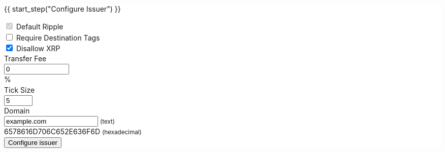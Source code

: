

{{ start_step("Configure Issuer") }}
<form>
  <div class="form-inline">
    <div class="input-group form-check">
      <input type="checkbox" class="form-check-input mr-3" value="" id="cold-default-ripple" disabled="disabled" checked title="The issuer MUST enable Default Ripple first." />
      <label for="cold-default-ripple" class="col-form-label" title="The issuer MUST enable Default Ripple first.">Default Ripple</label>
    </div>
  </div>
  <div class="form-inline">
    <div class="input-group form-check">
      <input type="checkbox" class="form-check-input mr-3" value="" id="cold-require-dest" />
      <label for="cold-require-dest" class="col-form-label">Require Destination Tags</label>
    </div>
  </div>
  <div class="form-inline">
    <div class="input-group form-check">
      <input type="checkbox" class="form-check-input mr-3" value="" id="cold-disallow-xrp" checked />
      <label for="cold-disallow-xrp" class="col-form-label">Disallow XRP</label>
    </div>
  </div>
  <div class="form-group row">
    <label for="cold-transfer-fee" class="col-form-label col-sm-3">Transfer Fee</label>
    <div class="input-group col">
      <input type="number" class="form-control" id="cold-transfer-fee" value="0" step="0.0000001" min="0" max="100" />
      <div class="input-group-append">
        <div class="input-group-text">%</div>
      </div>
    </div>
  </div>
  <div class="form-group row">
    <label for="cold-tick-size" class="col-form-label col-sm-3">Tick Size</label>
    <div class="input-group col">
      <input type="number" class="form-control" id="cold-tick-size" value="5" step="1" min="0" max="15" />
    </div>
  </div>
  <div class="form-group row">
    <label for="cold-domain-text" class="col-form-label col-sm-3">Domain</label>
    <div class="input-group col">
      <div>
        <input type="text" class="form-control" value="example.com" pattern="([a-z0-9][a-z0-9-]{0,62}[.])+[a-z]{2,6}" id="cold-domain-text" title="lower-case domain name of the account owner" />
        <small class="form-text">(text)</small>
      </div>
    </div>
    <div class="input-group col">
      <div class="col">
        <label class="form-control-plaintext" id="cold-domain-hex" for="cold-domain-text">6578616D706C652E636F6D</label>
        <small class="form-text">(hexadecimal)</small>
      </div>
    </div>
  </div>
</form>
<button id="config-issuer-button" class="btn btn-primary previous-steps-required" data-wait-step-name="Wait (Issuer Setup)">Configure issuer</button>

[Default Ripple]: rippling.html
[Authorized Trust Lines]: authorized-trust-lines.html
[Require Destination Tags]: require-destination-tags.html
[Transfer Fee]: transfer-fees.html
[Tick Size]: ticksize.html
[Domain]: accountset.html#domain